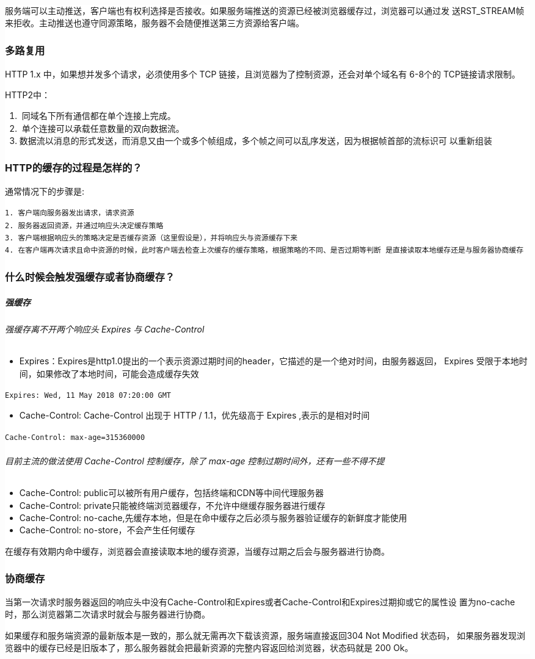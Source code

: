 ​	服务端可以主动推送，客户端也有权利选择是否接收。如果服务端推送的资源已经被浏览器缓存过，浏览器可以通过发 送RST_STREAM帧来拒收。主动推送也遵守同源策略，服务器不会随便推送第三⽅资源给客户端。

### 多路复⽤

HTTP 1.x 中，如果想并发多个请求，必须使⽤多个 TCP 链接，且浏览器为了控制资源，还会对单个域名有 6-8个的 TCP链接请求限制。 

HTTP2中： 

1. ​	同域名下所有通信都在单个连接上完成。 
2. ​	单个连接可以承载任意数量的双向数据流。 
3. ​	数据流以消息的形式发送，⽽消息⼜由⼀个或多个帧组成，多个帧之间可以乱序发送，因为根据帧⾸部的流标识可 以重新组装



### HTTP的缓存的过程是怎样的？

通常情况下的步骤是: 

	1. 客户端向服务器发出请求，请求资源 
 	2. 服务器返回资源，并通过响应头决定缓存策略 
 	3. 客户端根据响应头的策略决定是否缓存资源（这⾥假设是），并将响应头与资源缓存下来 
 	4. 在客户端再次请求且命中资源的时候，此时客户端去检查上次缓存的缓存策略，根据策略的不同、是否过期等判断 是直接读取本地缓存还是与服务器协商缓存



### 什么时候会触发强缓存或者协商缓存？

##### 强缓存 

###### 强缓存离不开两个响应头 Expires 与 Cache-Control 

- Expires：Expires是http1.0提出的⼀个表示资源过期时间的header，它描述的是⼀个绝对时间，由服务器返回， Expires 受限于本地时间，如果修改了本地时间，可能会造成缓存失效 

`Expires: Wed, 11 May 2018 07:20:00 GMT` 

- Cache-Control: Cache-Control 出现于 HTTP / 1.1，优先级⾼于 Expires ,表示的是相对时间

`Cache-Control: max-age=315360000`

###### ⽬前主流的做法使⽤ Cache-Control 控制缓存，除了 max-age 控制过期时间外，还有⼀些不得不提

- Cache-Control: public可以被所有⽤户缓存，包括终端和CDN等中间代理服务器 
- Cache-Control: private只能被终端浏览器缓存，不允许中继缓存服务器进⾏缓存 
- Cache-Control: no-cache,先缓存本地，但是在命中缓存之后必须与服务器验证缓存的新鲜度才能使⽤ 
- Cache-Control: no-store，不会产⽣任何缓存

在缓存有效期内命中缓存，浏览器会直接读取本地的缓存资源，当缓存过期之后会与服务器进⾏协商。

### 协商缓存

当第⼀次请求时服务器返回的响应头中没有Cache-Control和Expires或者Cache-Control和Expires过期抑或它的属性设 置为no-cache时，那么浏览器第⼆次请求时就会与服务器进⾏协商。

如果缓存和服务端资源的最新版本是⼀致的，那么就⽆需再次下载该资源，服务端直接返回304 Not Modified 状态码， 如果服务器发现浏览器中的缓存已经是旧版本了，那么服务器就会把最新资源的完整内容返回给浏览器，状态码就是 200 Ok。
